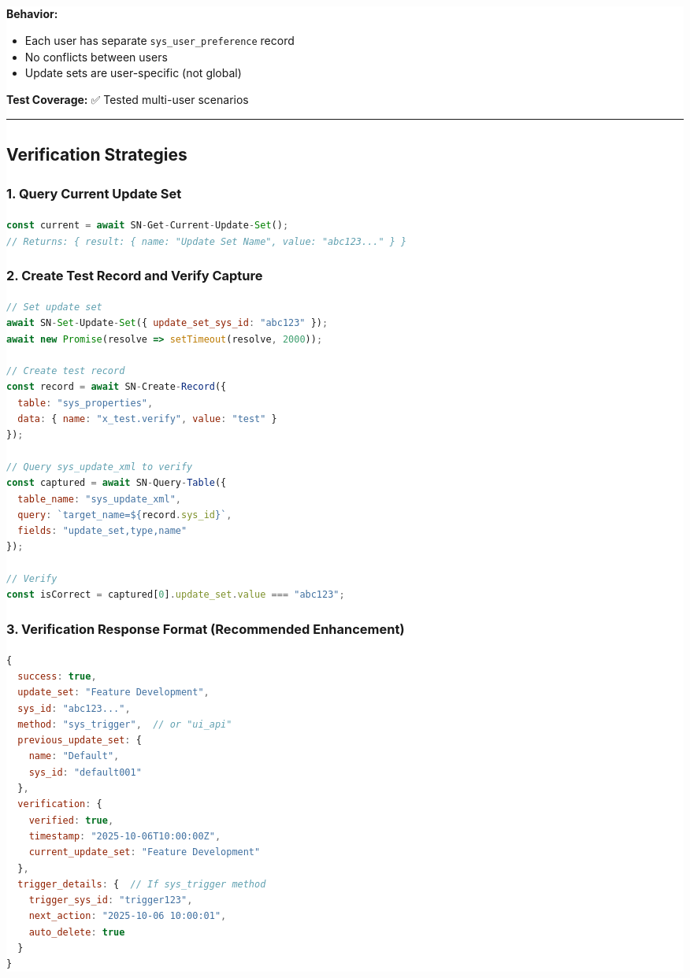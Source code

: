 **Behavior:**
- Each user has separate `sys_user_preference` record
- No conflicts between users
- Update sets are user-specific (not global)

**Test Coverage:** ✅ Tested multi-user scenarios

---

## Verification Strategies

### 1. Query Current Update Set
```javascript
const current = await SN-Get-Current-Update-Set();
// Returns: { result: { name: "Update Set Name", value: "abc123..." } }
```

### 2. Create Test Record and Verify Capture
```javascript
// Set update set
await SN-Set-Update-Set({ update_set_sys_id: "abc123" });
await new Promise(resolve => setTimeout(resolve, 2000));

// Create test record
const record = await SN-Create-Record({
  table: "sys_properties",
  data: { name: "x_test.verify", value: "test" }
});

// Query sys_update_xml to verify
const captured = await SN-Query-Table({
  table_name: "sys_update_xml",
  query: `target_name=${record.sys_id}`,
  fields: "update_set,type,name"
});

// Verify
const isCorrect = captured[0].update_set.value === "abc123";
```

### 3. Verification Response Format (Recommended Enhancement)
```javascript
{
  success: true,
  update_set: "Feature Development",
  sys_id: "abc123...",
  method: "sys_trigger",  // or "ui_api"
  previous_update_set: {
    name: "Default",
    sys_id: "default001"
  },
  verification: {
    verified: true,
    timestamp: "2025-10-06T10:00:00Z",
    current_update_set: "Feature Development"
  },
  trigger_details: {  // If sys_trigger method
    trigger_sys_id: "trigger123",
    next_action: "2025-10-06 10:00:01",
    auto_delete: true
  }
}
```